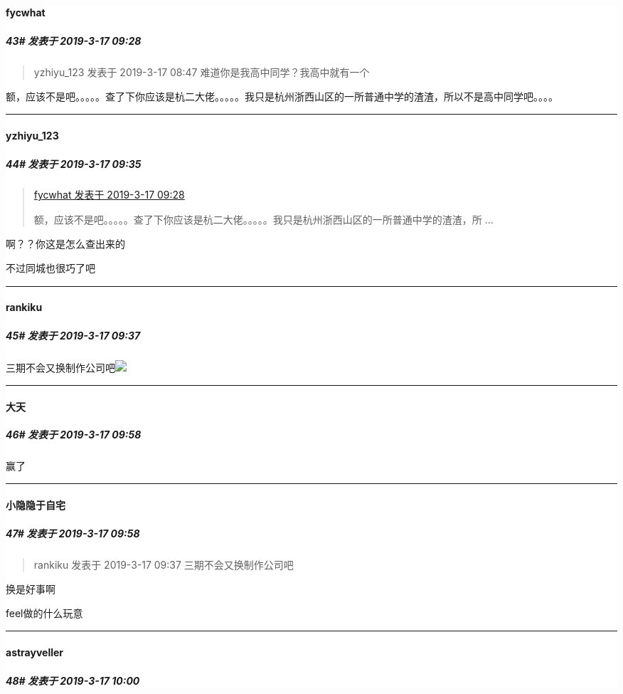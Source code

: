 ####  fycwhat  
##### 43#       发表于 2019-3-17 09:28


<blockquote>yzhiyu_123 发表于 2019-3-17 08:47
难道你是我高中同学？我高中就有一个</blockquote>
额，应该不是吧。。。。。查了下你应该是杭二大佬。。。。。我只是杭州浙西山区的一所普通中学的渣渣，所以不是高中同学吧。。。。


-----

####  yzhiyu_123  
##### 44#       发表于 2019-3-17 09:35


<blockquote><a href="httphttps://bbs.saraba1st.com/2b/forum.php?mod=redirect&amp;goto=findpost&amp;pid=42932269&amp;ptid=1817532" target="_blank">fycwhat 发表于 2019-3-17 09:28</a>

额，应该不是吧。。。。。查了下你应该是杭二大佬。。。。。我只是杭州浙西山区的一所普通中学的渣渣，所 ...</blockquote>
啊？？你这是怎么查出来的

不过同城也很巧了吧


-----

####  rankiku  
##### 45#       发表于 2019-3-17 09:37


三期不会又换制作公司吧<img src="https://static.saraba1st.com/image/smiley/face2017/009.gif" referrerpolicy="no-referrer">


-----

####  大天  
##### 46#       发表于 2019-3-17 09:58


赢了


-----

####  小隐隐于自宅  
##### 47#       发表于 2019-3-17 09:58


<blockquote>rankiku 发表于 2019-3-17 09:37
三期不会又换制作公司吧</blockquote>
换是好事啊

feel做的什么玩意


-----

####  astrayveller  
##### 48#       发表于 2019-3-17 10:00
